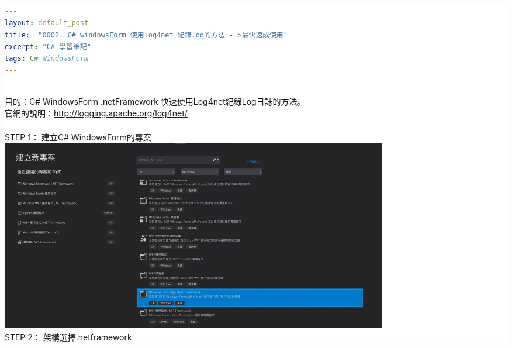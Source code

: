 ```yaml
---
layout: default_post
title:  "0002. C# windowsForm 使用log4net 紀錄log的方法 - >最快速成使用"
excerpt: "C# 學習筆記"
tags: C# WindowsForm
---
```

<div class="summary">
<br/>目的：C# WindowsForm .netFramework 快速使用Log4net紀錄Log日誌的方法。
<br/>官網的說明：<a href="http://logging.apache.org/log4net/">http://logging.apache.org/log4net/</a>
</div>

<br/>
STEP 1： 建立C# WindowsForm的專案
<br/> <img src="/assets/image/LearnNote/2018_09_09_1.jpg" width="75%" height="75%" />

<br/>
STEP 2： 架構選擇.netframework